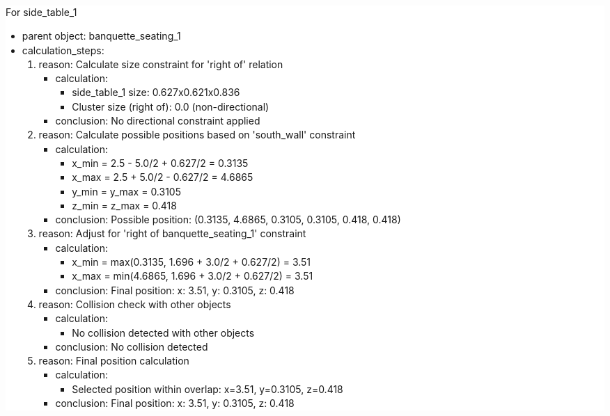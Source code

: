 For side_table_1
- parent object: banquette_seating_1
- calculation_steps:
    1. reason: Calculate size constraint for 'right of' relation
        - calculation:
            - side_table_1 size: 0.627x0.621x0.836
            - Cluster size (right of): 0.0 (non-directional)
        - conclusion: No directional constraint applied
    2. reason: Calculate possible positions based on 'south_wall' constraint
        - calculation:
            - x_min = 2.5 - 5.0/2 + 0.627/2 = 0.3135
            - x_max = 2.5 + 5.0/2 - 0.627/2 = 4.6865
            - y_min = y_max = 0.3105
            - z_min = z_max = 0.418
        - conclusion: Possible position: (0.3135, 4.6865, 0.3105, 0.3105, 0.418, 0.418)
    3. reason: Adjust for 'right of banquette_seating_1' constraint
        - calculation:
            - x_min = max(0.3135, 1.696 + 3.0/2 + 0.627/2) = 3.51
            - x_max = min(4.6865, 1.696 + 3.0/2 + 0.627/2) = 3.51
        - conclusion: Final position: x: 3.51, y: 0.3105, z: 0.418
    4. reason: Collision check with other objects
        - calculation:
            - No collision detected with other objects
        - conclusion: No collision detected
    5. reason: Final position calculation
        - calculation:
            - Selected position within overlap: x=3.51, y=0.3105, z=0.418
        - conclusion: Final position: x: 3.51, y: 0.3105, z: 0.418